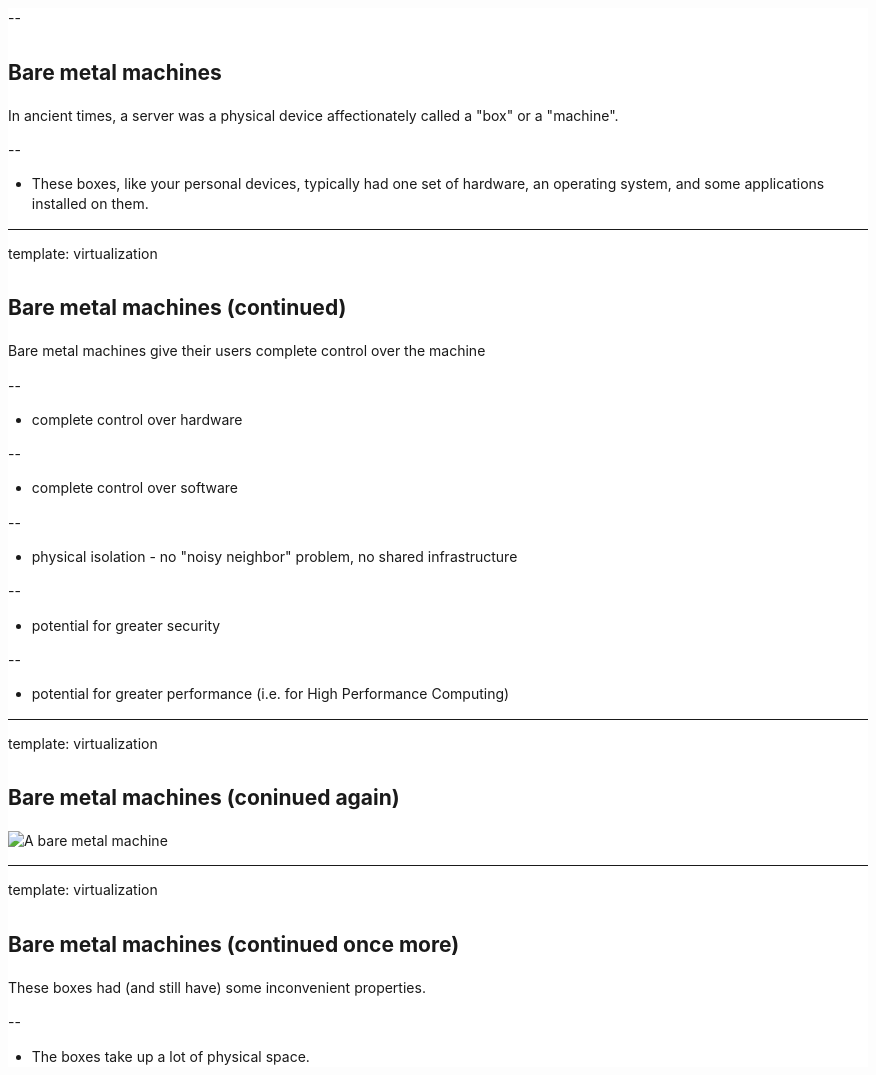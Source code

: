 --

## Bare metal machines

In ancient times, a server was a physical device affectionately called a "box" or a "machine".

--

- These boxes, like your personal devices, typically had one set of hardware, an operating system, and some applications installed on them.

---

template: virtualization

## Bare metal machines (continued)

Bare metal machines give their users complete control over the machine

--

- complete control over hardware

--

- complete control over software

--

- physical isolation - no "noisy neighbor" problem, no shared infrastructure

--

- potential for greater security

--

- potential for greater performance (i.e. for High Performance Computing)

---

template: virtualization

## Bare metal machines (coninued again)

![A bare metal machine](https://external-content.duckduckgo.com/iu/?u=https%3A%2F%2Finsurancehub.com%2Fwp-content%2Fuploads%2F2016%2F09%2Flaptop-fire-insurancehub.jpg&f=1&nofb=1)

---

template: virtualization

## Bare metal machines (continued once more)

These boxes had (and still have) some inconvenient properties.

--

- The boxes take up a lot of physical space.
